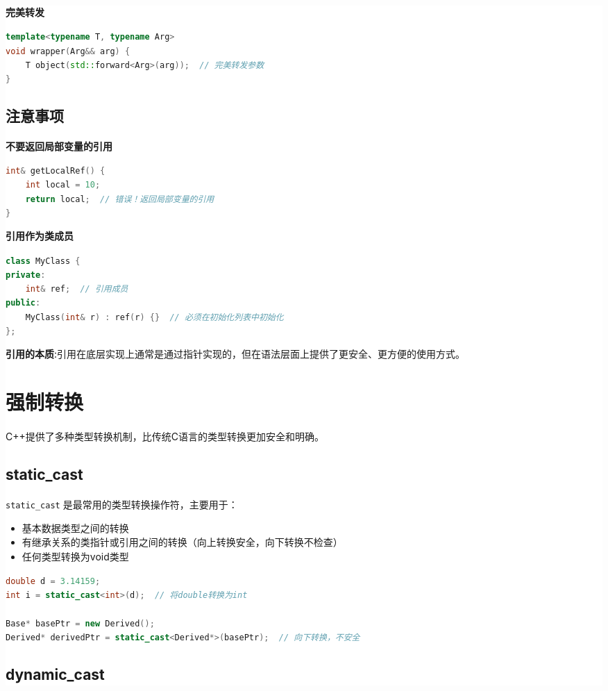 **完美转发**

```cpp
template<typename T, typename Arg>
void wrapper(Arg&& arg) {
    T object(std::forward<Arg>(arg));  // 完美转发参数
}
```

## 注意事项

**不要返回局部变量的引用**

```cpp
int& getLocalRef() {
    int local = 10;
    return local;  // 错误！返回局部变量的引用
}
```

**引用作为类成员**

```cpp
class MyClass {
private:
    int& ref;  // 引用成员
public:
    MyClass(int& r) : ref(r) {}  // 必须在初始化列表中初始化
};
```

**引用的本质**:引用在底层实现上通常是通过指针实现的，但在语法层面上提供了更安全、更方便的使用方式。


# 强制转换

C++提供了多种类型转换机制，比传统C语言的类型转换更加安全和明确。

## static_cast

`static_cast` 是最常用的类型转换操作符，主要用于：
- 基本数据类型之间的转换
- 有继承关系的类指针或引用之间的转换（向上转换安全，向下转换不检查）
- 任何类型转换为void类型

```cpp
double d = 3.14159;
int i = static_cast<int>(d);  // 将double转换为int

Base* basePtr = new Derived();
Derived* derivedPtr = static_cast<Derived*>(basePtr);  // 向下转换，不安全
```

## dynamic_cast
